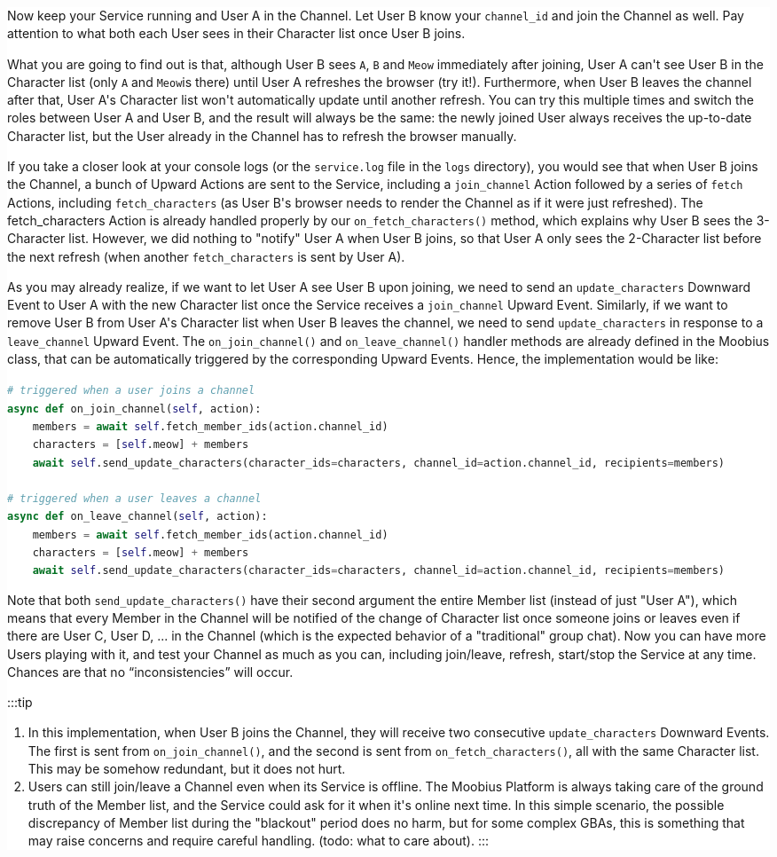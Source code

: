 Now keep your Service running and User A in the Channel. Let User B know your `channel_id` and join the Channel as well. Pay attention to what both each User sees in their Character list once User B joins.

What you are going to find out is that, although User B sees `A`, `B` and `Meow` immediately after joining, User A can't see User B in the Character list (only `A` and `Meow`is there) until User A refreshes the browser (try it!). Furthermore, when User B leaves the channel after that, User A's Character list won't automatically update until another refresh. You can try this multiple times and switch the roles between User A and User B, and the result will always be the same: the newly joined User always receives the up-to-date Character list, but the User already in the Channel has to refresh the browser manually.

If you take a closer look at your console logs (or the `service.log` file in the `logs` directory), you would see that when User B joins the Channel, a bunch of Upward Actions are sent to the Service, including a `join_channel` Action followed by a series of `fetch` Actions, including `fetch_characters` (as User B's browser needs to render the Channel as if it were just refreshed). The fetch_characters Action is already handled properly by our `on_fetch_characters()` method, which explains why User B sees the 3-Character list. However, we did nothing to "notify" User A when User B joins, so that User A only sees the 2-Character list before the next refresh (when another `fetch_characters` is sent by User A).

As you may already realize, if we want to let User A see User B upon joining, we need to send an `update_characters` Downward Event to User A with the new Character list once the Service receives a `join_channel` Upward Event. Similarly, if we want to remove User B from User A's Character list when User B leaves the channel, we need to send `update_characters` in response to a `leave_channel` Upward Event. The `on_join_channel()` and `on_leave_channel()` handler methods are already defined in the Moobius class, that can be automatically triggered by the corresponding Upward Events. Hence, the implementation would be like:

```python
# triggered when a user joins a channel
async def on_join_channel(self, action):
    members = await self.fetch_member_ids(action.channel_id)
    characters = [self.meow] + members
    await self.send_update_characters(character_ids=characters, channel_id=action.channel_id, recipients=members)

# triggered when a user leaves a channel
async def on_leave_channel(self, action):
    members = await self.fetch_member_ids(action.channel_id)
    characters = [self.meow] + members
    await self.send_update_characters(character_ids=characters, channel_id=action.channel_id, recipients=members)
```

Note that both `send_update_characters()` have their second argument the entire Member list (instead of just "User A"), which means that every Member in the Channel will be notified of the change of Character list once someone joins or leaves even if there are User C, User D, ... in the Channel (which is the expected behavior of a "traditional" group chat). Now you can have more Users playing with it, and test your Channel as much as you can, including join/leave, refresh, start/stop the Service at any time. Chances are that no “inconsistencies” will occur.

:::tip

1. In this implementation, when User B joins the Channel, they will receive two consecutive `update_characters` Downward Events. The first is sent from `on_join_channel()`, and the second is sent from `on_fetch_characters()`, all with the same Character list. This may be somehow redundant, but it does not hurt.
2. Users can still join/leave a Channel even when its Service is offline. The Moobius Platform is always taking care of the ground truth of the Member list, and the Service could ask for it when it's online next time. In this simple scenario, the possible discrepancy of Member list during the "blackout" period does no harm, but for some complex GBAs, this is something that may raise concerns and require careful handling. (todo: what to care about).
   :::
